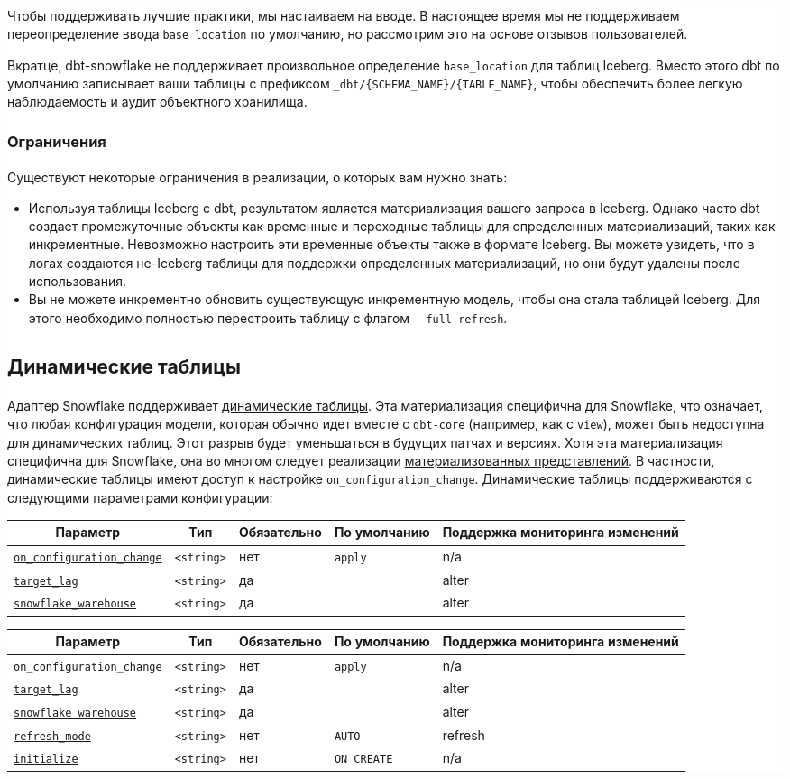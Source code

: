 Чтобы поддерживать лучшие практики, мы настаиваем на вводе. В настоящее время мы не поддерживаем переопределение ввода `base location` по умолчанию, но рассмотрим это на основе отзывов пользователей.

Вкратце, dbt-snowflake не поддерживает произвольное определение `base_location` для таблиц Iceberg. Вместо этого dbt по умолчанию записывает ваши таблицы с префиксом `_dbt/{SCHEMA_NAME}/{TABLE_NAME}`, чтобы обеспечить более легкую наблюдаемость и аудит объектного хранилища.

### Ограничения

Существуют некоторые ограничения в реализации, о которых вам нужно знать:

- Используя таблицы Iceberg с dbt, результатом является материализация вашего запроса в Iceberg. Однако часто dbt создает промежуточные объекты как временные и переходные таблицы для определенных материализаций, таких как инкрементные. Невозможно настроить эти временные объекты также в формате Iceberg. Вы можете увидеть, что в логах создаются не-Iceberg таблицы для поддержки определенных материализаций, но они будут удалены после использования.
- Вы не можете инкрементно обновить существующую инкрементную модель, чтобы она стала таблицей Iceberg. Для этого необходимо полностью перестроить таблицу с флагом `--full-refresh`.

</VersionBlock>

## Динамические таблицы

Адаптер Snowflake поддерживает [динамические таблицы](https://docs.snowflake.com/en/user-guide/dynamic-tables-about).
Эта материализация специфична для Snowflake, что означает, что любая конфигурация модели, которая обычно идет вместе с `dbt-core` (например, как с `view`), может быть недоступна для динамических таблиц. Этот разрыв будет уменьшаться в будущих патчах и версиях.
Хотя эта материализация специфична для Snowflake, она во многом следует реализации [материализованных представлений](/docs/build/materializations#Materialized-View).
В частности, динамические таблицы имеют доступ к настройке `on_configuration_change`.
Динамические таблицы поддерживаются с следующими параметрами конфигурации:

<VersionBlock lastVersion="1.8">

| Параметр          | Тип       | Обязательно | По умолчанию     | Поддержка мониторинга изменений |
|--------------------|------------|----------|-------------|---------------------------|
| [`on_configuration_change`](/reference/resource-configs/on_configuration_change) | `<string>` | нет       | `apply`     | n/a                       |
| [`target_lag`](#target-lag)      | `<string>` | да      |        | alter          |
| [`snowflake_warehouse`](#configuring-virtual-warehouses)   | `<string>` | да      |       | alter  |
</VersionBlock>

<VersionBlock firstVersion="1.9">

| Параметр          | Тип       | Обязательно | По умолчанию     | Поддержка мониторинга изменений |
|--------------------|------------|----------|-------------|---------------------------|
| [`on_configuration_change`](/reference/resource-configs/on_configuration_change) | `<string>` | нет       | `apply`     | n/a                       |
| [`target_lag`](#target-lag)      | `<string>` | да      |        | alter          |
| [`snowflake_warehouse`](#configuring-virtual-warehouses)   | `<string>` | да      |       | alter  |
| [`refresh_mode`](#refresh-mode)       | `<string>` | нет       | `AUTO`      | refresh        |
| [`initialize`](#initialize)     | `<string>` | нет       | `ON_CREATE` | n/a   |
